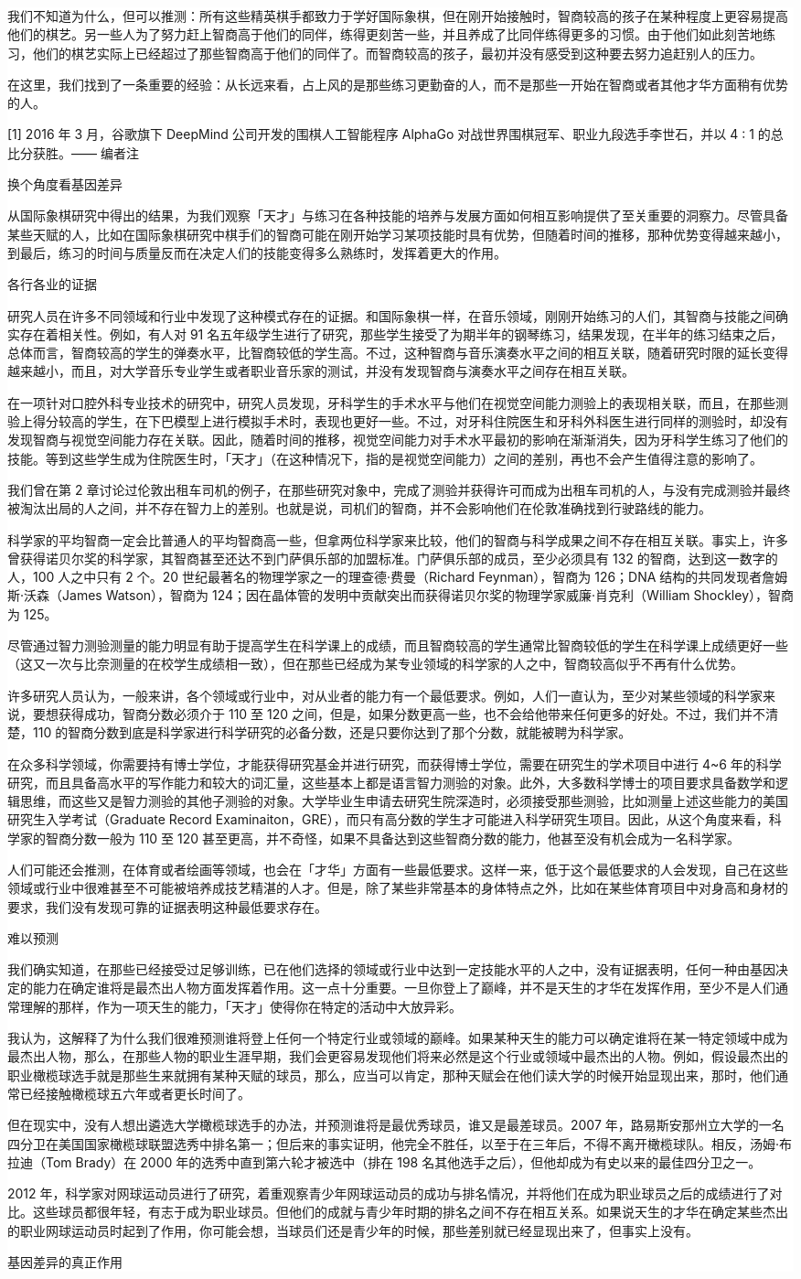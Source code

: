 我们不知道为什么，但可以推测：所有这些精英棋手都致力于学好国际象棋，但在刚开始接触时，智商较高的孩子在某种程度上更容易提高他们的棋艺。另一些人为了努力赶上智商高于他们的同伴，练得更刻苦一些，并且养成了比同伴练得更多的习惯。由于他们如此刻苦地练习，他们的棋艺实际上已经超过了那些智商高于他们的同伴了。而智商较高的孩子，最初并没有感受到这种要去努力追赶别人的压力。

在这里，我们找到了一条重要的经验：从长远来看，占上风的是那些练习更勤奋的人，而不是那些一开始在智商或者其他才华方面稍有优势的人。

[1] 2016 年 3 月，谷歌旗下 DeepMind 公司开发的围棋人工智能程序 AlphaGo 对战世界围棋冠军、职业九段选手李世石，并以 4 : 1 的总比分获胜。—— 编者注

换个角度看基因差异

从国际象棋研究中得出的结果，为我们观察「天才」与练习在各种技能的培养与发展方面如何相互影响提供了至关重要的洞察力。尽管具备某些天赋的人，比如在国际象棋研究中棋手们的智商可能在刚开始学习某项技能时具有优势，但随着时间的推移，那种优势变得越来越小，到最后，练习的时间与质量反而在决定人们的技能变得多么熟练时，发挥着更大的作用。

各行各业的证据

研究人员在许多不同领域和行业中发现了这种模式存在的证据。和国际象棋一样，在音乐领域，刚刚开始练习的人们，其智商与技能之间确实存在着相关性。例如，有人对 91 名五年级学生进行了研究，那些学生接受了为期半年的钢琴练习，结果发现，在半年的练习结束之后，总体而言，智商较高的学生的弹奏水平，比智商较低的学生高。不过，这种智商与音乐演奏水平之间的相互关联，随着研究时限的延长变得越来越小，而且，对大学音乐专业学生或者职业音乐家的测试，并没有发现智商与演奏水平之间存在相互关联。

在一项针对口腔外科专业技术的研究中，研究人员发现，牙科学生的手术水平与他们在视觉空间能力测验上的表现相关联，而且，在那些测验上得分较高的学生，在下巴模型上进行模拟手术时，表现也更好一些。不过，对牙科住院医生和牙科外科医生进行同样的测验时，却没有发现智商与视觉空间能力存在关联。因此，随着时间的推移，视觉空间能力对手术水平最初的影响在渐渐消失，因为牙科学生练习了他们的技能。等到这些学生成为住院医生时，「天才」（在这种情况下，指的是视觉空间能力）之间的差别，再也不会产生值得注意的影响了。

我们曾在第 2 章讨论过伦敦出租车司机的例子，在那些研究对象中，完成了测验并获得许可而成为出租车司机的人，与没有完成测验并最终被淘汰出局的人之间，并不存在智力上的差别。也就是说，司机们的智商，并不会影响他们在伦敦准确找到行驶路线的能力。

科学家的平均智商一定会比普通人的平均智商高一些，但拿两位科学家来比较，他们的智商与科学成果之间不存在相互关联。事实上，许多曾获得诺贝尔奖的科学家，其智商甚至还达不到门萨俱乐部的加盟标准。门萨俱乐部的成员，至少必须具有 132 的智商，达到这一数字的人，100 人之中只有 2 个。20 世纪最著名的物理学家之一的理查德·费曼（Richard Feynman），智商为 126；DNA 结构的共同发现者詹姆斯·沃森（James Watson），智商为 124；因在晶体管的发明中贡献突出而获得诺贝尔奖的物理学家威廉·肖克利（William Shockley），智商为 125。

尽管通过智力测验测量的能力明显有助于提高学生在科学课上的成绩，而且智商较高的学生通常比智商较低的学生在科学课上成绩更好一些（这又一次与比奈测量的在校学生成绩相一致），但在那些已经成为某专业领域的科学家的人之中，智商较高似乎不再有什么优势。

许多研究人员认为，一般来讲，各个领域或行业中，对从业者的能力有一个最低要求。例如，人们一直认为，至少对某些领域的科学家来说，要想获得成功，智商分数必须介于 110 至 120 之间，但是，如果分数更高一些，也不会给他带来任何更多的好处。不过，我们并不清楚，110 的智商分数到底是科学家进行科学研究的必备分数，还是只要你达到了那个分数，就能被聘为科学家。

在众多科学领域，你需要持有博士学位，才能获得研究基金并进行研究，而获得博士学位，需要在研究生的学术项目中进行 4~6 年的科学研究，而且具备高水平的写作能力和较大的词汇量，这些基本上都是语言智力测验的对象。此外，大多数科学博士的项目要求具备数学和逻辑思维，而这些又是智力测验的其他子测验的对象。大学毕业生申请去研究生院深造时，必须接受那些测验，比如测量上述这些能力的美国研究生入学考试（Graduate Record Examinaiton，GRE），而只有高分数的学生才可能进入科学研究生项目。因此，从这个角度来看，科学家的智商分数一般为 110 至 120 甚至更高，并不奇怪，如果不具备达到这些智商分数的能力，他甚至没有机会成为一名科学家。

人们可能还会推测，在体育或者绘画等领域，也会在「才华」方面有一些最低要求。这样一来，低于这个最低要求的人会发现，自己在这些领域或行业中很难甚至不可能被培养成技艺精湛的人才。但是，除了某些非常基本的身体特点之外，比如在某些体育项目中对身高和身材的要求，我们没有发现可靠的证据表明这种最低要求存在。

难以预测

我们确实知道，在那些已经接受过足够训练，已在他们选择的领域或行业中达到一定技能水平的人之中，没有证据表明，任何一种由基因决定的能力在确定谁将是最杰出人物方面发挥着作用。这一点十分重要。一旦你登上了巅峰，并不是天生的才华在发挥作用，至少不是人们通常理解的那样，作为一项天生的能力，「天才」使得你在特定的活动中大放异彩。

我认为，这解释了为什么我们很难预测谁将登上任何一个特定行业或领域的巅峰。如果某种天生的能力可以确定谁将在某一特定领域中成为最杰出人物，那么，在那些人物的职业生涯早期，我们会更容易发现他们将来必然是这个行业或领域中最杰出的人物。例如，假设最杰出的职业橄榄球选手就是那些生来就拥有某种天赋的球员，那么，应当可以肯定，那种天赋会在他们读大学的时候开始显现出来，那时，他们通常已经接触橄榄球五六年或者更长时间了。

但在现实中，没有人想出遴选大学橄榄球选手的办法，并预测谁将是最优秀球员，谁又是最差球员。2007 年，路易斯安那州立大学的一名四分卫在美国国家橄榄球联盟选秀中排名第一；但后来的事实证明，他完全不胜任，以至于在三年后，不得不离开橄榄球队。相反，汤姆·布拉迪（Tom Brady）在 2000 年的选秀中直到第六轮才被选中（排在 198 名其他选手之后），但他却成为有史以来的最佳四分卫之一。

2012 年，科学家对网球运动员进行了研究，着重观察青少年网球运动员的成功与排名情况，并将他们在成为职业球员之后的成绩进行了对比。这些球员都很年轻，有志于成为职业球员。但他们的成就与青少年时期的排名之间不存在相互关系。如果说天生的才华在确定某些杰出的职业网球运动员时起到了作用，你可能会想，当球员们还是青少年的时候，那些差别就已经显现出来了，但事实上没有。

基因差异的真正作用
